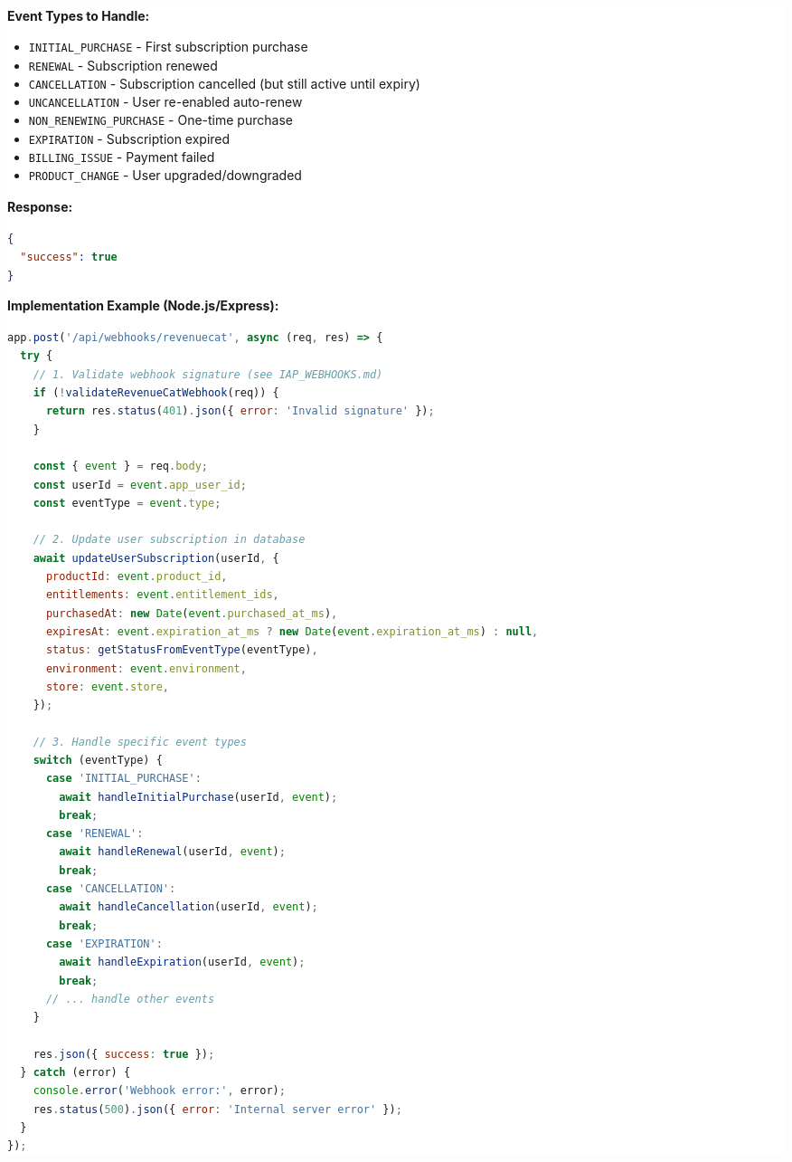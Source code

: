 **Event Types to Handle:**
- `INITIAL_PURCHASE` - First subscription purchase
- `RENEWAL` - Subscription renewed
- `CANCELLATION` - Subscription cancelled (but still active until expiry)
- `UNCANCELLATION` - User re-enabled auto-renew
- `NON_RENEWING_PURCHASE` - One-time purchase
- `EXPIRATION` - Subscription expired
- `BILLING_ISSUE` - Payment failed
- `PRODUCT_CHANGE` - User upgraded/downgraded

**Response:**
```json
{
  "success": true
}
```

**Implementation Example (Node.js/Express):**
```javascript
app.post('/api/webhooks/revenuecat', async (req, res) => {
  try {
    // 1. Validate webhook signature (see IAP_WEBHOOKS.md)
    if (!validateRevenueCatWebhook(req)) {
      return res.status(401).json({ error: 'Invalid signature' });
    }

    const { event } = req.body;
    const userId = event.app_user_id;
    const eventType = event.type;

    // 2. Update user subscription in database
    await updateUserSubscription(userId, {
      productId: event.product_id,
      entitlements: event.entitlement_ids,
      purchasedAt: new Date(event.purchased_at_ms),
      expiresAt: event.expiration_at_ms ? new Date(event.expiration_at_ms) : null,
      status: getStatusFromEventType(eventType),
      environment: event.environment,
      store: event.store,
    });

    // 3. Handle specific event types
    switch (eventType) {
      case 'INITIAL_PURCHASE':
        await handleInitialPurchase(userId, event);
        break;
      case 'RENEWAL':
        await handleRenewal(userId, event);
        break;
      case 'CANCELLATION':
        await handleCancellation(userId, event);
        break;
      case 'EXPIRATION':
        await handleExpiration(userId, event);
        break;
      // ... handle other events
    }

    res.json({ success: true });
  } catch (error) {
    console.error('Webhook error:', error);
    res.status(500).json({ error: 'Internal server error' });
  }
});
```
